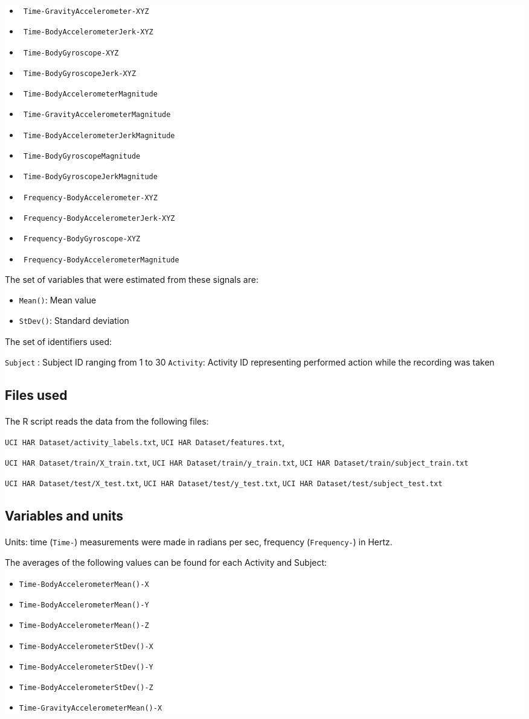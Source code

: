 * ``` Time-GravityAccelerometer-XYZ```

* ``` Time-BodyAccelerometerJerk-XYZ```

* ``` Time-BodyGyroscope-XYZ```

* ``` Time-BodyGyroscopeJerk-XYZ```

* ``` Time-BodyAccelerometerMagnitude```

* ``` Time-GravityAccelerometerMagnitude```

* ``` Time-BodyAccelerometerJerkMagnitude```

* ``` Time-BodyGyroscopeMagnitude```

* ``` Time-BodyGyroscopeJerkMagnitude```

* ``` Frequency-BodyAccelerometer-XYZ```

* ``` Frequency-BodyAccelerometerJerk-XYZ```

* ``` Frequency-BodyGyroscope-XYZ```

* ``` Frequency-BodyAccelerometerMagnitude```

The set of variables that were estimated from these signals are: 

* ```Mean()```: Mean value

* ```StDev()```: Standard deviation

The set of identifiers used:

```Subject``` : Subject ID ranging from 1 to 30
```Activity```: Activity ID representing performed action while the recording was taken

## Files used

The R script reads the data from the following files:

```UCI HAR Dataset/activity_labels.txt```, 
```UCI HAR Dataset/features.txt```,

```UCI HAR Dataset/train/X_train.txt```,
```UCI HAR Dataset/train/y_train.txt```,
```UCI HAR Dataset/train/subject_train.txt```

```UCI HAR Dataset/test/X_test.txt```,
```UCI HAR Dataset/test/y_test.txt```,
```UCI HAR Dataset/test/subject_test.txt```


## Variables and units

Units: time (```Time-```) measurements were made in radians per sec, frequency (```Frequency-```) in Hertz.

The averages of the following values can be found for each Activity and Subject:

* ```Time-BodyAccelerometerMean()-X```

* ```Time-BodyAccelerometerMean()-Y```

* ```Time-BodyAccelerometerMean()-Z```

* ```Time-BodyAccelerometerStDev()-X```

* ```Time-BodyAccelerometerStDev()-Y```

* ```Time-BodyAccelerometerStDev()-Z```

* ```Time-GravityAccelerometerMean()-X```
```